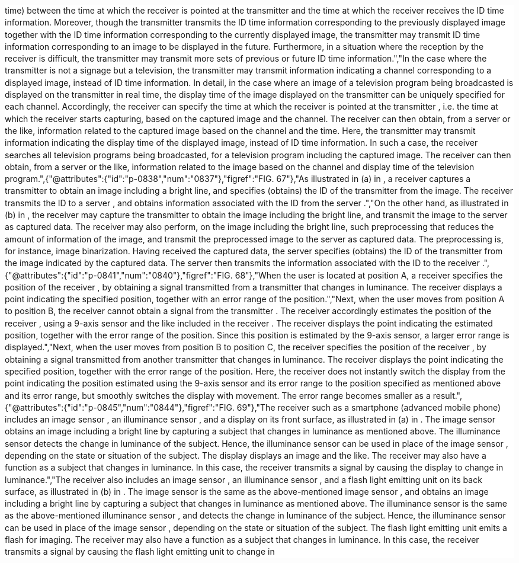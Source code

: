 time) between the time at which the receiver  is pointed at the transmitter  and the time at which the receiver  receives the ID time information. Moreover, though the transmitter  transmits the ID time information corresponding to the previously displayed image together with the ID time information corresponding to the currently displayed image, the transmitter  may transmit ID time information corresponding to an image to be displayed in the future. Furthermore, in a situation where the reception by the receiver  is difficult, the transmitter  may transmit more sets of previous or future ID time information.","In the case where the transmitter  is not a signage but a television, the transmitter  may transmit information indicating a channel corresponding to a displayed image, instead of ID time information. In detail, in the case where an image of a television program being broadcasted is displayed on the transmitter  in real time, the display time of the image displayed on the transmitter  can be uniquely specified for each channel. Accordingly, the receiver  can specify the time at which the receiver  is pointed at the transmitter , i.e. the time at which the receiver  starts capturing, based on the captured image and the channel. The receiver  can then obtain, from a server or the like, information related to the captured image based on the channel and the time. Here, the transmitter  may transmit information indicating the display time of the displayed image, instead of ID time information. In such a case, the receiver  searches all television programs being broadcasted, for a television program including the captured image. The receiver  can then obtain, from a server or the like, information related to the image based on the channel and display time of the television program.",{"@attributes":{"id":"p-0838","num":"0837"},"figref":"FIG. 67"},"As illustrated in (a) in , a receiver  captures a transmitter  to obtain an image including a bright line, and specifies (obtains) the ID of the transmitter  from the image. The receiver  transmits the ID to a server , and obtains information associated with the ID from the server .","On the other hand, as illustrated in (b) in , the receiver  may capture the transmitter  to obtain the image including the bright line, and transmit the image to the server  as captured data. The receiver  may also perform, on the image including the bright line, such preprocessing that reduces the amount of information of the image, and transmit the preprocessed image to the server  as captured data. The preprocessing is, for instance, image binarization. Having received the captured data, the server  specifies (obtains) the ID of the transmitter  from the image indicated by the captured data. The server  then transmits the information associated with the ID to the receiver .",{"@attributes":{"id":"p-0841","num":"0840"},"figref":"FIG. 68"},"When the user is located at position A, a receiver  specifies the position of the receiver , by obtaining a signal transmitted from a transmitter  that changes in luminance. The receiver  displays a point indicating the specified position, together with an error range of the position.","Next, when the user moves from position A to position B, the receiver  cannot obtain a signal from the transmitter . The receiver  accordingly estimates the position of the receiver , using a 9-axis sensor and the like included in the receiver . The receiver  displays the point indicating the estimated position, together with the error range of the position. Since this position is estimated by the 9-axis sensor, a larger error range is displayed.","Next, when the user moves from position B to position C, the receiver  specifies the position of the receiver , by obtaining a signal transmitted from another transmitter  that changes in luminance. The receiver  displays the point indicating the specified position, together with the error range of the position. Here, the receiver  does not instantly switch the display from the point indicating the position estimated using the 9-axis sensor and its error range to the position specified as mentioned above and its error range, but smoothly switches the display with movement. The error range becomes smaller as a result.",{"@attributes":{"id":"p-0845","num":"0844"},"figref":"FIG. 69"},"The receiver  such as a smartphone (advanced mobile phone) includes an image sensor , an illuminance sensor , and a display on its front surface, as illustrated in (a) in . The image sensor obtains an image including a bright line by capturing a subject that changes in luminance as mentioned above. The illuminance sensor detects the change in luminance of the subject. Hence, the illuminance sensor can be used in place of the image sensor , depending on the state or situation of the subject. The display displays an image and the like. The receiver  may also have a function as a subject that changes in luminance. In this case, the receiver  transmits a signal by causing the display to change in luminance.","The receiver  also includes an image sensor , an illuminance sensor , and a flash light emitting unit on its back surface, as illustrated in (b) in . The image sensor is the same as the above-mentioned image sensor , and obtains an image including a bright line by capturing a subject that changes in luminance as mentioned above. The illuminance sensor is the same as the above-mentioned illuminance sensor , and detects the change in luminance of the subject. Hence, the illuminance sensor can be used in place of the image sensor , depending on the state or situation of the subject. The flash light emitting unit emits a flash for imaging. The receiver  may also have a function as a subject that changes in luminance. In this case, the receiver  transmits a signal by causing the flash light emitting unit to change in